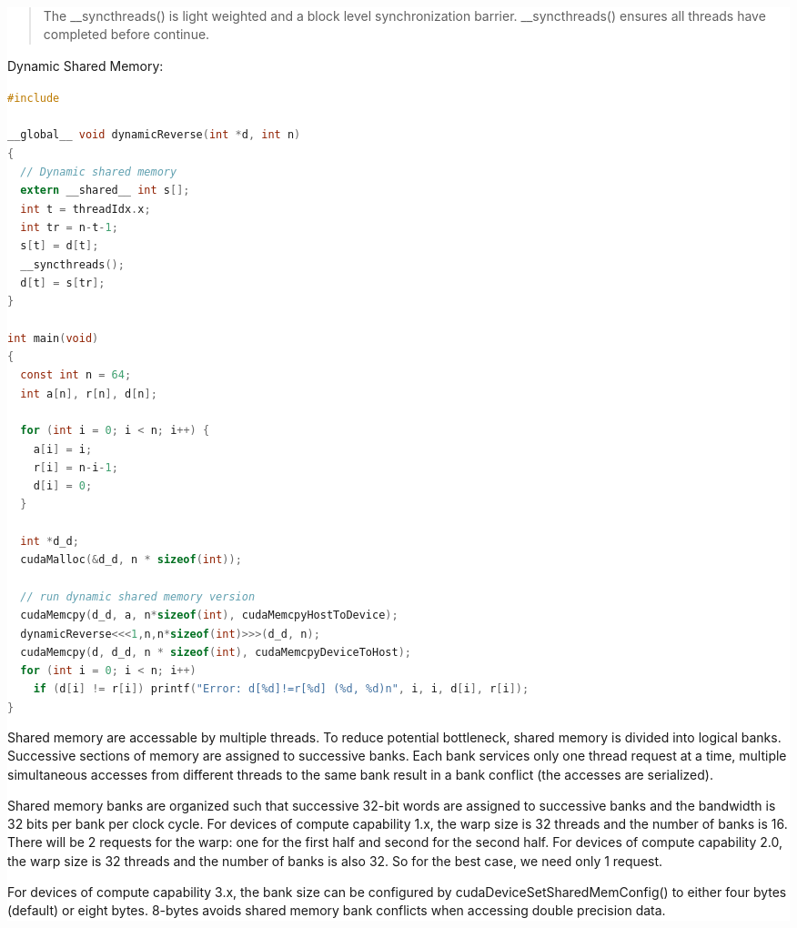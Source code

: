 > The __syncthreads() is light weighted and a block level synchronization barrier.  __syncthreads() ensures all threads have completed before continue.


Dynamic Shared Memory:
```c
#include 

__global__ void dynamicReverse(int *d, int n)
{
  // Dynamic shared memory	
  extern __shared__ int s[];
  int t = threadIdx.x;
  int tr = n-t-1;
  s[t] = d[t];
  __syncthreads();
  d[t] = s[tr];
}

int main(void)
{
  const int n = 64;
  int a[n], r[n], d[n];

  for (int i = 0; i < n; i++) {
    a[i] = i;
    r[i] = n-i-1;
    d[i] = 0;
  }

  int *d_d;
  cudaMalloc(&d_d, n * sizeof(int)); 

  // run dynamic shared memory version
  cudaMemcpy(d_d, a, n*sizeof(int), cudaMemcpyHostToDevice);
  dynamicReverse<<<1,n,n*sizeof(int)>>>(d_d, n);
  cudaMemcpy(d, d_d, n * sizeof(int), cudaMemcpyDeviceToHost);
  for (int i = 0; i < n; i++) 
    if (d[i] != r[i]) printf("Error: d[%d]!=r[%d] (%d, %d)n", i, i, d[i], r[i]);
}
```

Shared memory are accessable by multiple threads. To reduce potential bottleneck, shared memory is divided into logical banks. Successive sections of memory are assigned to successive banks. Each bank services only one thread request at a time, multiple simultaneous accesses from different threads to the same bank result in a bank conflict (the accesses are serialized).

Shared memory banks are organized such that successive 32-bit words are assigned to successive banks and the bandwidth is 32 bits per bank per clock cycle. For devices of compute capability 1.x, the warp size is 32 threads and the number of banks is 16. There will be 2 requests for the warp: one for the first half and second for the second half. For devices of compute capability 2.0, the warp size is 32 threads and the number of banks is also 32. So for the best case, we need only 1 request.

For devices of compute capability 3.x,  the bank size can be configured by cudaDeviceSetSharedMemConfig() to either four bytes (default) or eight bytes. 8-bytes avoids shared memory bank conflicts when accessing double precision data.
